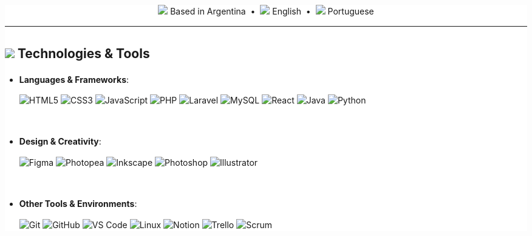 <p align="center">
  <img src="https://cdn-icons-png.flaticon.com/128/197/197573.png" width="20"/> Based in Argentina  
  &nbsp;•&nbsp;  
  <img src="https://cdn-icons-png.flaticon.com/128/197/197374.png" width="20"/> English  
  &nbsp;•&nbsp;  
  <img src="https://cdn-icons-png.flaticon.com/128/197/197386.png" width="20"/> Portuguese  
</p>

---

## <img src="https://media2.giphy.com/media/QssGEmpkyEOhBCb7e1/giphy.gif" width ="25"><b> Technologies & Tools</b>

<p align="center">

- **Languages & Frameworks**:

  ![HTML5](https://img.shields.io/badge/HTML5-%23E34F26.svg?style=for-the-badge&logo=html5&logoColor=white)
  ![CSS3](https://img.shields.io/badge/CSS3-%231572B6.svg?style=for-the-badge&logo=css3&logoColor=white)
  ![JavaScript](https://img.shields.io/badge/JavaScript-%23F7DF1E.svg?style=for-the-badge&logo=javascript&logoColor=black)
  ![PHP](https://img.shields.io/badge/PHP-%23777BB4.svg?style=for-the-badge&logo=php&logoColor=white)
  ![Laravel](https://img.shields.io/badge/Laravel-%23FF2D20.svg?style=for-the-badge&logo=laravel&logoColor=white)
  ![MySQL](https://img.shields.io/badge/MySQL-%2300f.svg?style=for-the-badge&logo=mysql&logoColor=white)
  ![React](https://img.shields.io/badge/React-%2320232a.svg?style=for-the-badge&logo=react&logoColor=%2361DAFB)
  ![Java](https://img.shields.io/badge/Java-%23ED8B00.svg?style=for-the-badge&logo=openjdk&logoColor=white)
  ![Python](https://img.shields.io/badge/Python-%2314354C.svg?style=for-the-badge&logo=python&logoColor=white)

<br>

- **Design & Creativity**:

  ![Figma](https://img.shields.io/badge/Figma-%23F24E1E.svg?style=for-the-badge&logo=figma&logoColor=white)
  ![Photopea](https://img.shields.io/badge/Photopea-%23171717.svg?style=for-the-badge&logo=photopea&logoColor=white)
  ![Inkscape](https://img.shields.io/badge/Inkscape-%23000000.svg?style=for-the-badge&logo=inkscape&logoColor=white)
  ![Photoshop](https://img.shields.io/badge/Adobe%20Photoshop-31A8FF.svg?style=for-the-badge&logo=Adobe%20Photoshop&logoColor=white)
  ![Illustrator](https://img.shields.io/badge/Adobe%20Illustrator-FF9A00.svg?style=for-the-badge&logo=Adobe%20Illustrator&logoColor=white)

<br>

- **Other Tools & Environments**:

  ![Git](https://img.shields.io/badge/Git-%23F05033.svg?style=for-the-badge&logo=git&logoColor=white)
  ![GitHub](https://img.shields.io/badge/GitHub-%23121011.svg?style=for-the-badge&logo=github&logoColor=white)
  ![VS Code](https://img.shields.io/badge/VSCode-007ACC.svg?style=for-the-badge&logo=visual-studio-code&logoColor=white)
  ![Linux](https://img.shields.io/badge/Linux-FCC624?style=for-the-badge&logo=linux&logoColor=black)
  ![Notion](https://img.shields.io/badge/Notion-%23000000.svg?style=for-the-badge&logo=notion&logoColor=white)
  ![Trello](https://img.shields.io/badge/Trello-%23026AA7.svg?style=for-the-badge&logo=trello&logoColor=white)
  ![Scrum](https://img.shields.io/badge/Scrum-%230099FF.svg?style=for-the-badge&logo=scrumalliance&logoColor=white)
